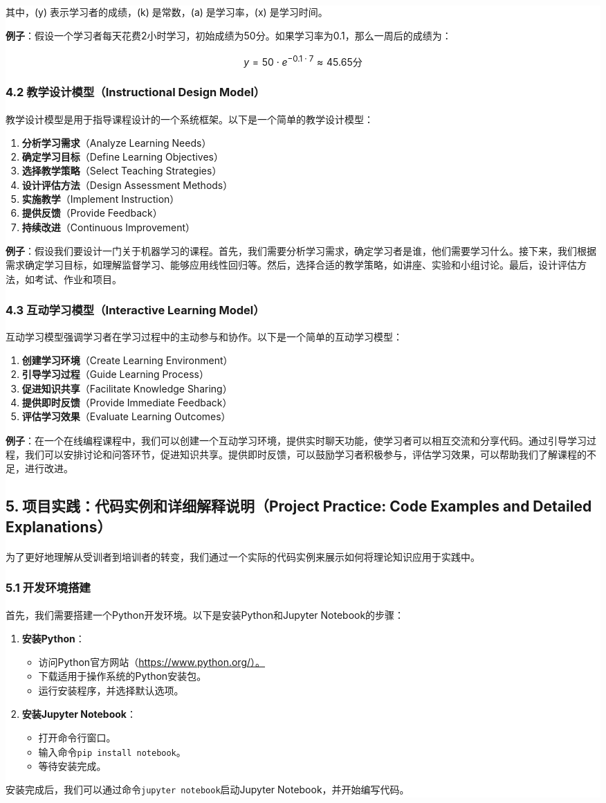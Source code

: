 其中，\(y\) 表示学习者的成绩，\(k\) 是常数，\(a\) 是学习率，\(x\) 是学习时间。

**例子**：假设一个学习者每天花费2小时学习，初始成绩为50分。如果学习率为0.1，那么一周后的成绩为：

$$
y = 50 \cdot e^{-0.1 \cdot 7} \approx 45.65 \text{分}
$$

### 4.2 教学设计模型（Instructional Design Model）

教学设计模型是用于指导课程设计的一个系统框架。以下是一个简单的教学设计模型：

1. **分析学习需求**（Analyze Learning Needs）
2. **确定学习目标**（Define Learning Objectives）
3. **选择教学策略**（Select Teaching Strategies）
4. **设计评估方法**（Design Assessment Methods）
5. **实施教学**（Implement Instruction）
6. **提供反馈**（Provide Feedback）
7. **持续改进**（Continuous Improvement）

**例子**：假设我们要设计一门关于机器学习的课程。首先，我们需要分析学习需求，确定学习者是谁，他们需要学习什么。接下来，我们根据需求确定学习目标，如理解监督学习、能够应用线性回归等。然后，选择合适的教学策略，如讲座、实验和小组讨论。最后，设计评估方法，如考试、作业和项目。

### 4.3 互动学习模型（Interactive Learning Model）

互动学习模型强调学习者在学习过程中的主动参与和协作。以下是一个简单的互动学习模型：

1. **创建学习环境**（Create Learning Environment）
2. **引导学习过程**（Guide Learning Process）
3. **促进知识共享**（Facilitate Knowledge Sharing）
4. **提供即时反馈**（Provide Immediate Feedback）
5. **评估学习效果**（Evaluate Learning Outcomes）

**例子**：在一个在线编程课程中，我们可以创建一个互动学习环境，提供实时聊天功能，使学习者可以相互交流和分享代码。通过引导学习过程，我们可以安排讨论和问答环节，促进知识共享。提供即时反馈，可以鼓励学习者积极参与，评估学习效果，可以帮助我们了解课程的不足，进行改进。

## 5. 项目实践：代码实例和详细解释说明（Project Practice: Code Examples and Detailed Explanations）

为了更好地理解从受训者到培训者的转变，我们通过一个实际的代码实例来展示如何将理论知识应用于实践中。

### 5.1 开发环境搭建

首先，我们需要搭建一个Python开发环境。以下是安装Python和Jupyter Notebook的步骤：

1. **安装Python**：
   - 访问Python官方网站（https://www.python.org/）。
   - 下载适用于操作系统的Python安装包。
   - 运行安装程序，并选择默认选项。

2. **安装Jupyter Notebook**：
   - 打开命令行窗口。
   - 输入命令`pip install notebook`。
   - 等待安装完成。

安装完成后，我们可以通过命令`jupyter notebook`启动Jupyter Notebook，并开始编写代码。
